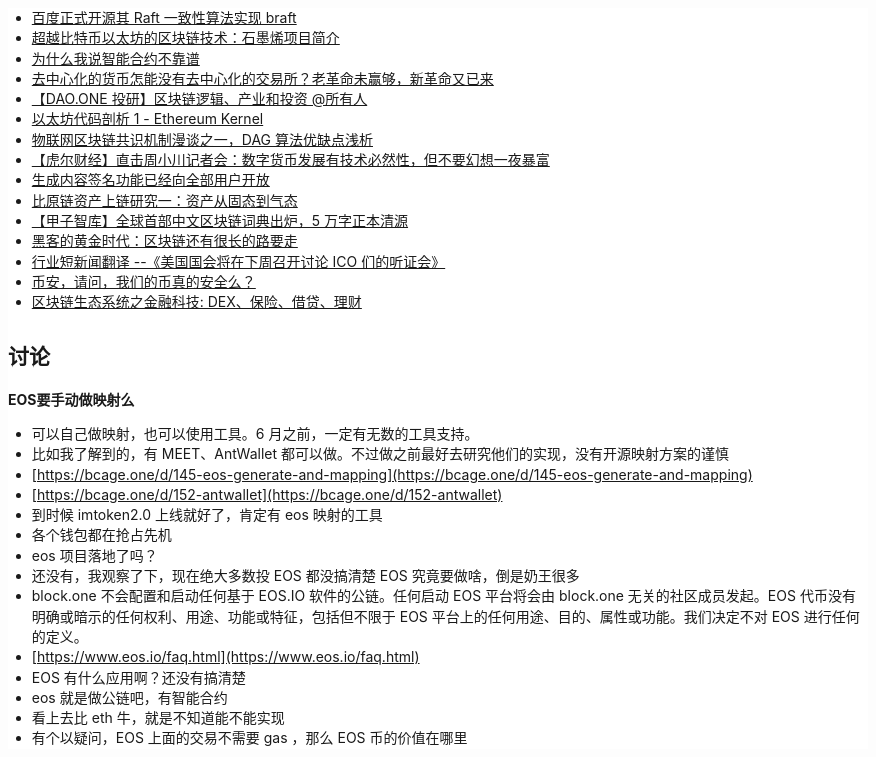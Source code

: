 * [百度正式开源其 Raft 一致性算法实现 braft](https://mp.weixin.qq.com/s?__biz=MzIwMzg1ODcwMw==&mid=2247487542&idx=1&sn=49f2a07f419aa0cc38af41f8c0366965&chksm=96c9a656a1be2f402899edab8266eb229c2f6d142c44a64299bd38889669b464d34c383388d7&mpshare=1&scene=1&srcid=0308gHpBbogK1BpzWUmIaYlu#rd)
* [超越比特币以太坊的区块链技术：石墨烯项目简介](https://mp.weixin.qq.com/s?__biz=MzAwMDU1MTE1OQ==&mid=2653549434&idx=1&sn=0be2bb6f04a7e9e207ee6938dd733789&chksm=813a62e2b64debf441e88bb8dba2f0540ad58bf8498dd6a1d44c2ab4939cc79846d999fe2431&mpshare=1&scene=1&srcid=03080UQtBE3YzALcgamNSPec#rd)
* [为什么我说智能合约不靠谱](https://zhuanlan.zhihu.com/p/34345088)
* [去中心化的货币怎能没有去中心化的交易所？老革命未赢够，新革命又已来](https://mp.weixin.qq.com/s?__biz=MTMwNDMwODQ0MQ==&mid=2652853572&idx=1&sn=fd809d18ec4c9bea1bcc5b7608e6d8ac&chksm=7e6a28f2491da1e4367bd9bc8fcf6817c1a1d15b3512355e0d781ba273be9b9cdb70ab351879&scene=0#rd)
* [【DAO.ONE 投研】区块链逻辑、产业和投资 @所有人](https://mp.weixin.qq.com/s?__biz=MzI3Mjk1OTIxNA==&mid=2247483871&idx=1&sn=64ac4377b305fbc0981ab7f90eb131fe&chksm=eb2bd25edc5c5b48605a3dbde5f377753b6110d3991df1f8136d3d32a6a2194ac1ecfcbcbb34&mpshare=1&scene=1&srcid=0308RPH4US8UwKLa7gSlDcch#rd)
* [以太坊代码剖析 1 - Ethereum Kernel](https://mp.weixin.qq.com/s?__biz=MzI3NTE4OTA4OQ==&mid=403123027&idx=1&sn=089959b8a5152af8d37681dc5edfae46&mpshare=1&scene=1&srcid=0308KrebfI6VyijkHLLkZC3r#rd)
* [物联网区块链共识机制漫谈之一，DAG 算法优缺点浅析](http://www.8btc.com/iot-blockchain-da)
* [【虎尔财经】直击周小川记者会：数字货币发展有技术必然性，但不要幻想一夜暴富](https://m.hooah.com.cn/detail.html?id=1961)
* [生成内容签名功能已经向全部用户开放](https://blog.press.one/2018/03/08/p1_sign_open)
* [比原链资产上链研究一：资产从固态到气态](http://www.8btc.com/bytom-asset-0308)
* [【甲子智库】全球首部中文区块链词典出炉，5 万字正本清源](https://zhuanlan.zhihu.com/p/34036520)
* [黑客的黄金时代：​区块链还有很长的路要走](https://mp.weixin.qq.com/s/1t44i1LKAfNps8-JJ68Egg)
* [行业短新闻翻译 --《美国国会将在下周召开讨论 ICO 们的听证会》](https://mp.weixin.qq.com/s?__biz=MzIyMjY1NDc5Mw==&mid=2247484560&idx=1&sn=b9e7f2c23828aee88a9c435e4de0dac6&chksm=e82b7cb6df5cf5a0e0047c2d7564f4519b785c19dcb17d607cf85f24f3a5839f097338f13555&mpshare=1&scene=24&srcid=0309o3zOwp1nqq552Js0mYCk#rd)
* [币安，请问，我们的币真的安全么？](https://mp.weixin.qq.com/s?__biz=MjM5ODIzNDQ3Mw==&mid=2649968053&idx=1&sn=c1538a643686d5059a617dcfa525ab6e&chksm=beca3db389bdb4a5767b32dd18be77ed970365033e0fcb04755acd5a53f7014d054227811679&mpshare=1&scene=1&srcid=03095ZOCHf3NOE7XdhmXjlhi#rd)
* [区块链生态系统之金融科技: DEX、保险、借贷、理财](https://mp.weixin.qq.com/s?__biz=MzI2NjkzNjYzNw==&mid=2247483809&idx=1&sn=3c976007a03bf1cbcb6a770e3458d410&chksm=ea87c9f3ddf040e58130975ee3fa50bf25866a7ea5ec3176771a9f046a8c166e49c95d9e6235&mpshare=1&scene=1&srcid=0310cKbLJ5PzMmvxBdgbukQ2#rd)

## 讨论

**EOS要手动做映射么**

* 可以自己做映射，也可以使用工具。6 月之前，一定有无数的工具支持。
* 比如我了解到的，有 MEET、AntWallet 都可以做。不过做之前最好去研究他们的实现，没有开源映射方案的谨慎
* [https://bcage.one/d/145-eos-generate-and-mapping](https://bcage.one/d/145-eos-generate-and-mapping)
* [https://bcage.one/d/152-antwallet](https://bcage.one/d/152-antwallet)
* 到时候  imtoken2.0 上线就好了，肯定有 eos 映射的工具
* 各个钱包都在抢占先机
* eos 项目落地了吗？
* 还没有，我观察了下，现在绝大多数投 EOS 都没搞清楚 EOS 究竟要做啥，倒是奶王很多
* block.one 不会配置和启动任何基于 EOS.IO 软件的公链。任何启动 EOS 平台将会由 block.one 无关的社区成员发起。EOS 代币没有明确或暗示的任何权利、用途、功能或特征，包括但不限于 EOS 平台上的任何用途、目的、属性或功能。我们决定不对 EOS 进行任何的定义。
* [https://www.eos.io/faq.html](https://www.eos.io/faq.html)
* EOS 有什么应用啊？还没有搞清楚
* eos 就是做公链吧，有智能合约
* 看上去比 eth 牛，就是不知道能不能实现
* 有个以疑问，EOS 上面的交易不需要 gas ，那么 EOS 币的价值在哪里
